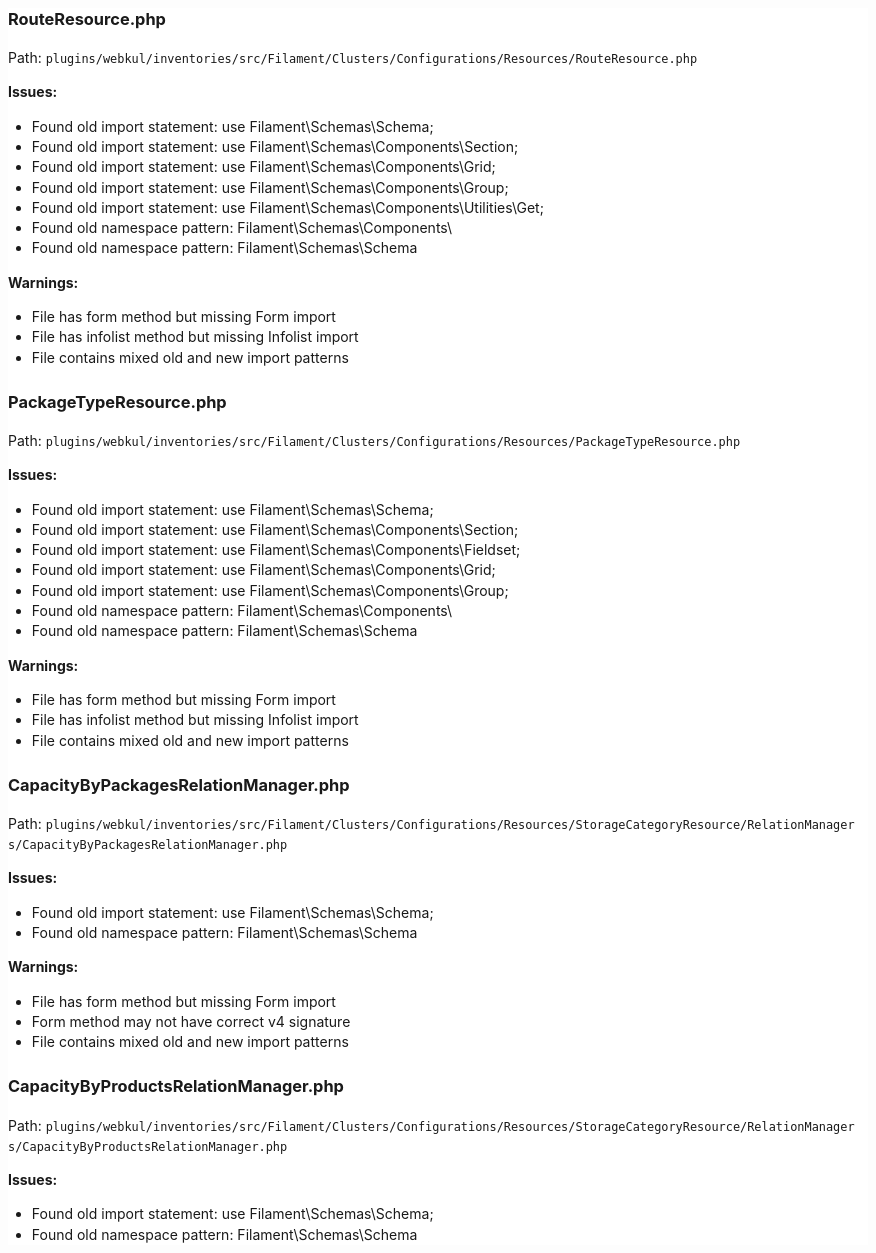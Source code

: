 ### RouteResource.php
Path: `plugins/webkul/inventories/src/Filament/Clusters/Configurations/Resources/RouteResource.php`

**Issues:**
- Found old import statement: use Filament\Schemas\Schema;
- Found old import statement: use Filament\Schemas\Components\Section;
- Found old import statement: use Filament\Schemas\Components\Grid;
- Found old import statement: use Filament\Schemas\Components\Group;
- Found old import statement: use Filament\Schemas\Components\Utilities\Get;
- Found old namespace pattern: Filament\Schemas\Components\
- Found old namespace pattern: Filament\Schemas\Schema

**Warnings:**
- File has form method but missing Form import
- File has infolist method but missing Infolist import
- File contains mixed old and new import patterns

### PackageTypeResource.php
Path: `plugins/webkul/inventories/src/Filament/Clusters/Configurations/Resources/PackageTypeResource.php`

**Issues:**
- Found old import statement: use Filament\Schemas\Schema;
- Found old import statement: use Filament\Schemas\Components\Section;
- Found old import statement: use Filament\Schemas\Components\Fieldset;
- Found old import statement: use Filament\Schemas\Components\Grid;
- Found old import statement: use Filament\Schemas\Components\Group;
- Found old namespace pattern: Filament\Schemas\Components\
- Found old namespace pattern: Filament\Schemas\Schema

**Warnings:**
- File has form method but missing Form import
- File has infolist method but missing Infolist import
- File contains mixed old and new import patterns

### CapacityByPackagesRelationManager.php
Path: `plugins/webkul/inventories/src/Filament/Clusters/Configurations/Resources/StorageCategoryResource/RelationManagers/CapacityByPackagesRelationManager.php`

**Issues:**
- Found old import statement: use Filament\Schemas\Schema;
- Found old namespace pattern: Filament\Schemas\Schema

**Warnings:**
- File has form method but missing Form import
- Form method may not have correct v4 signature
- File contains mixed old and new import patterns

### CapacityByProductsRelationManager.php
Path: `plugins/webkul/inventories/src/Filament/Clusters/Configurations/Resources/StorageCategoryResource/RelationManagers/CapacityByProductsRelationManager.php`

**Issues:**
- Found old import statement: use Filament\Schemas\Schema;
- Found old namespace pattern: Filament\Schemas\Schema
